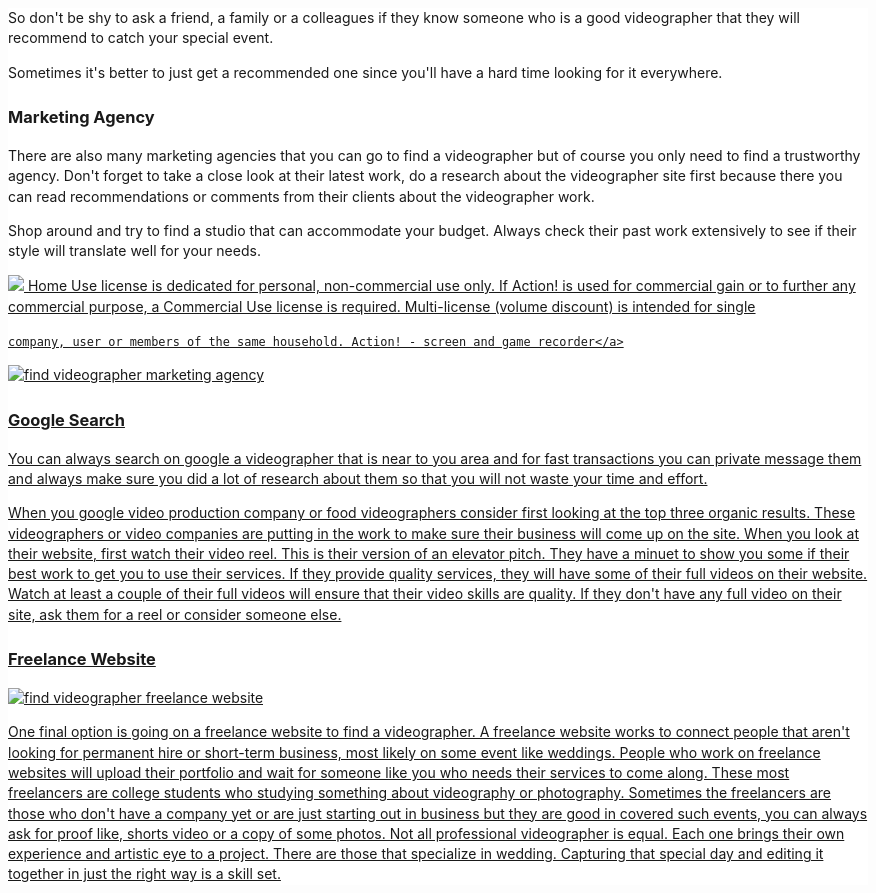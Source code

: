 So don't be shy to ask a friend, a family or a colleagues if they know someone who is a good videographer that they will recommend to catch your special event.

Sometimes it's better to just get a recommended one since you'll have a hard time looking for it everywhere.

### Marketing Agency

There are also many marketing agencies that you can go to find a videographer but of course you only need to find a trustworthy agency. Don't forget to take a close look at their latest work, do a research about the videographer site first because there you can read recommendations or comments from their clients about the videographer work.

Shop around and try to find a studio that can accommodate your budget. Always check their past work extensively to see if their style will translate well for your needs.


<a href="https://checkout.mirillis.com/order/checkout.php?PRODS=4704640&QTY=1&AFFILIATE=108875&CART=1"> <img src="https://secure.avangate.com/images/merchant/547a5a56d43f6d40f9a6a2f76501d013/products/1_mirillis_action_boxshot_store_1x.jpg" border="0">
	Home Use license is dedicated for personal, non-commercial use only. 
	If Action! is used for commercial gain or to further any commercial purpose, 
	a Commercial Use license is required. Multi-license (volume discount) is intended for single 
 
	company, user or members of the same household. Action! - screen and game recorder</a>

![find videographer marketing agency](https://images.wondershare.com/filmora/article-images/2022/09/find-videographer-marketing-agency.jpg)

### Google Search

You can always search on google a videographer that is near to you area and for fast transactions you can private message them and always make sure you did a lot of research about them so that you will not waste your time and effort.

When you google video production company or food videographers consider first looking at the top three organic results. These videographers or video companies are putting in the work to make sure their business will come up on the site. When you look at their website, first watch their video reel. This is their version of an elevator pitch. They have a minuet to show you some if their best work to get you to use their services. If they provide quality services, they will have some of their full videos on their website. Watch at least a couple of their full videos will ensure that their video skills are quality. If they don't have any full video on their site, ask them for a reel or consider someone else.

### Freelance Website

![find videographer freelance website](https://images.wondershare.com/filmora/article-images/2022/09/find-videographer-freelance-website.jpg)

One final option is going on a freelance website to find a videographer. A freelance website works to connect people that aren't looking for permanent hire or short-term business, most likely on some event like weddings. People who work on freelance websites will upload their portfolio and wait for someone like you who needs their services to come along. These most freelancers are college students who studying something about videography or photography. Sometimes the freelancers are those who don't have a company yet or are just starting out in business but they are good in covered such events, you can always ask for proof like, shorts video or a copy of some photos. Not all professional videographer is equal. Each one brings their own experience and artistic eye to a project. There are those that specialize in wedding. Capturing that special day and editing it together in just the right way is a skill set.

